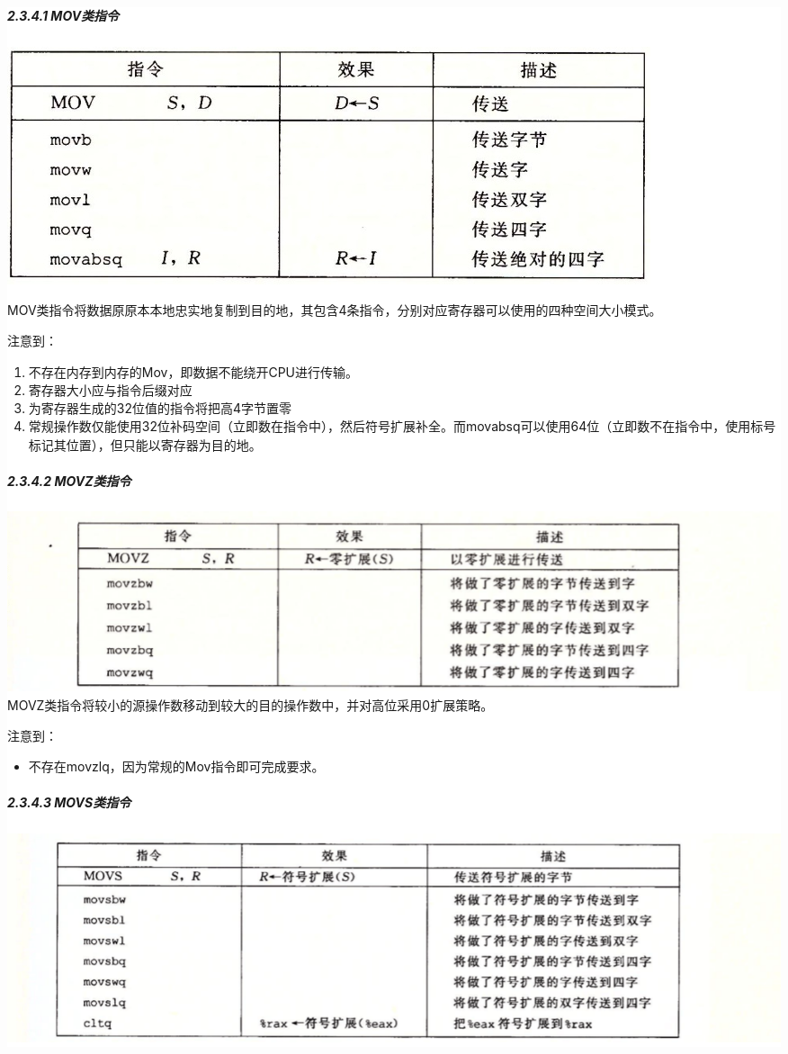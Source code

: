 ##### 2.3.4.1 MOV类指令

![MOV](./assets/Picture/MOV.jpg)

MOV类指令将数据原原本本地忠实地复制到目的地，其包含4条指令，分别对应寄存器可以使用的四种空间大小模式。

注意到：

1. 不存在内存到内存的Mov，即数据不能绕开CPU进行传输。
2. 寄存器大小应与指令后缀对应
3. 为寄存器生成的32位值的指令将把高4字节置零
4. 常规操作数仅能使用32位补码空间（立即数在指令中），然后符号扩展补全。而movabsq可以使用64位（立即数不在指令中，使用标号标记其位置），但只能以寄存器为目的地。

##### 2.3.4.2 MOVZ类指令

![](./assets/Picture/Zero_MOV.png)
MOVZ类指令将较小的源操作数移动到较大的目的操作数中，并对高位采用0扩展策略。

注意到：

+ 不存在movzlq，因为常规的Mov指令即可完成要求。

##### 2.3.4.3 MOVS类指令

![MOVS](./assets/Picture/Sign_MOV.png)
